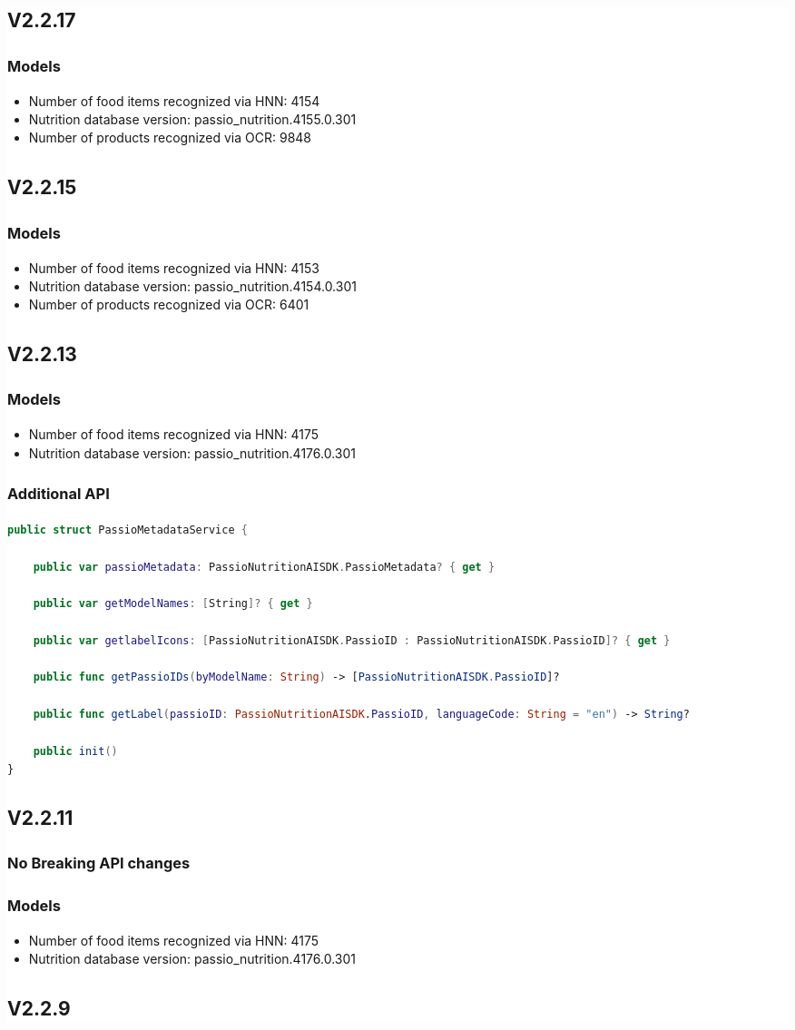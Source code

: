 ## V2.2.17
### Models 
* Number of food items recognized via HNN: 4154
* Nutrition database version: passio_nutrition.4155.0.301
* Number of products recognized via OCR: 9848 

## V2.2.15
### Models 
* Number of food items recognized via HNN: 4153
* Nutrition database version: passio_nutrition.4154.0.301
* Number of products recognized via OCR: 6401 

## V2.2.13
### Models 
* Number of food items recognized via HNN: 4175
* Nutrition database version: passio_nutrition.4176.0.301

### Additional API 
```swift
public struct PassioMetadataService {

    public var passioMetadata: PassioNutritionAISDK.PassioMetadata? { get }

    public var getModelNames: [String]? { get }

    public var getlabelIcons: [PassioNutritionAISDK.PassioID : PassioNutritionAISDK.PassioID]? { get }

    public func getPassioIDs(byModelName: String) -> [PassioNutritionAISDK.PassioID]?

    public func getLabel(passioID: PassioNutritionAISDK.PassioID, languageCode: String = "en") -> String?

    public init()
}
```

## V2.2.11

### No Breaking API changes
### Models 
* Number of food items recognized via HNN: 4175
* Nutrition database version: passio_nutrition.4176.0.301

## V2.2.9
